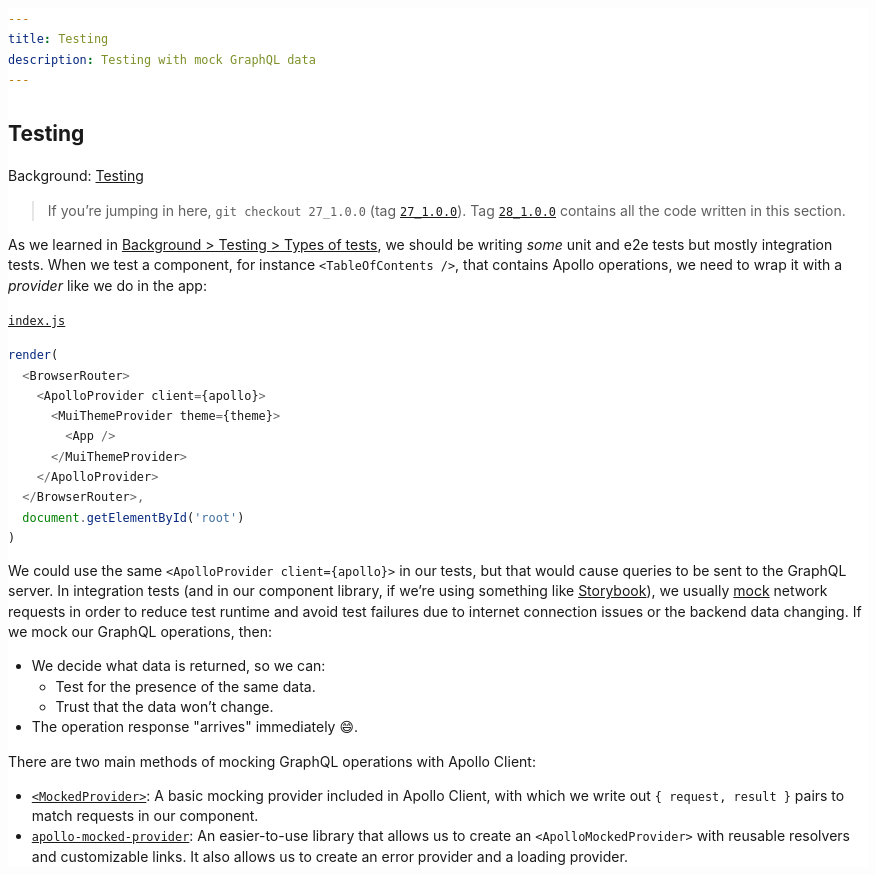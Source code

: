 ```yaml
---
title: Testing
description: Testing with mock GraphQL data
---
```


## Testing

Background: [Testing](../../background/testing.md)

> If you’re jumping in here, `git checkout 27_1.0.0` (tag [`27_1.0.0`](https://github.com/GraphQLGuide/guide/tree/27_1.0.0)). Tag [`28_1.0.0`](https://github.com/GraphQLGuide/guide/tree/28_1.0.0) contains all the code written in this section.

As we learned in [Background > Testing > Types of tests](../../background/testing.md#types-of-tests), we should be writing *some* unit and e2e tests but mostly integration tests. When we test a component, for instance `<TableOfContents />`, that contains Apollo operations, we need to wrap it with a *provider* like we do in the app:

[`index.js`](https://github.com/GraphQLGuide/guide/blob/27_1.0.0/src/index.js)

```js
render(
  <BrowserRouter>
    <ApolloProvider client={apollo}>
      <MuiThemeProvider theme={theme}>
        <App />
      </MuiThemeProvider>
    </ApolloProvider>
  </BrowserRouter>,
  document.getElementById('root')
)
```

We could use the same `<ApolloProvider client={apollo}>` in our tests, but that would cause queries to be sent to the GraphQL server. In integration tests (and in our component library, if we’re using something like [Storybook](https://storybook.js.org/)), we usually [mock](../../background/testing.md#mocking) network requests in order to reduce test runtime and avoid test failures due to internet connection issues or the backend data changing. If we mock our GraphQL operations, then:

- We decide what data is returned, so we can:
  - Test for the presence of the same data.
  - Trust that the data won’t change.
- The operation response "arrives" immediately 😄.

There are two main methods of mocking GraphQL operations with Apollo Client: 

- [`<MockedProvider>`](https://www.apollographql.com/docs/react/development-testing/testing/#mockedprovider): A basic mocking provider included in Apollo Client, with which we write out `{ request, result }` pairs to match requests in our component.
- [`apollo-mocked-provider`](https://github.com/benawad/apollo-mocked-provider): An easier-to-use library that allows us to create an `<ApolloMockedProvider>` with reusable resolvers and customizable links. It also allows us to create an error provider and a loading provider.
